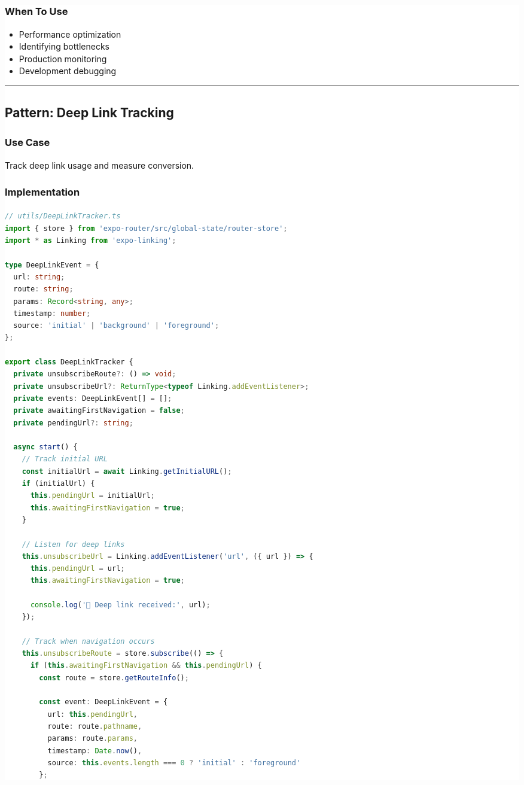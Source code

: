 ### When To Use
- Performance optimization
- Identifying bottlenecks
- Production monitoring
- Development debugging

---

## Pattern: Deep Link Tracking

### Use Case
Track deep link usage and measure conversion.

### Implementation

```typescript
// utils/DeepLinkTracker.ts
import { store } from 'expo-router/src/global-state/router-store';
import * as Linking from 'expo-linking';

type DeepLinkEvent = {
  url: string;
  route: string;
  params: Record<string, any>;
  timestamp: number;
  source: 'initial' | 'background' | 'foreground';
};

export class DeepLinkTracker {
  private unsubscribeRoute?: () => void;
  private unsubscribeUrl?: ReturnType<typeof Linking.addEventListener>;
  private events: DeepLinkEvent[] = [];
  private awaitingFirstNavigation = false;
  private pendingUrl?: string;

  async start() {
    // Track initial URL
    const initialUrl = await Linking.getInitialURL();
    if (initialUrl) {
      this.pendingUrl = initialUrl;
      this.awaitingFirstNavigation = true;
    }

    // Listen for deep links
    this.unsubscribeUrl = Linking.addEventListener('url', ({ url }) => {
      this.pendingUrl = url;
      this.awaitingFirstNavigation = true;

      console.log('🔗 Deep link received:', url);
    });

    // Track when navigation occurs
    this.unsubscribeRoute = store.subscribe(() => {
      if (this.awaitingFirstNavigation && this.pendingUrl) {
        const route = store.getRouteInfo();

        const event: DeepLinkEvent = {
          url: this.pendingUrl,
          route: route.pathname,
          params: route.params,
          timestamp: Date.now(),
          source: this.events.length === 0 ? 'initial' : 'foreground'
        };
```
